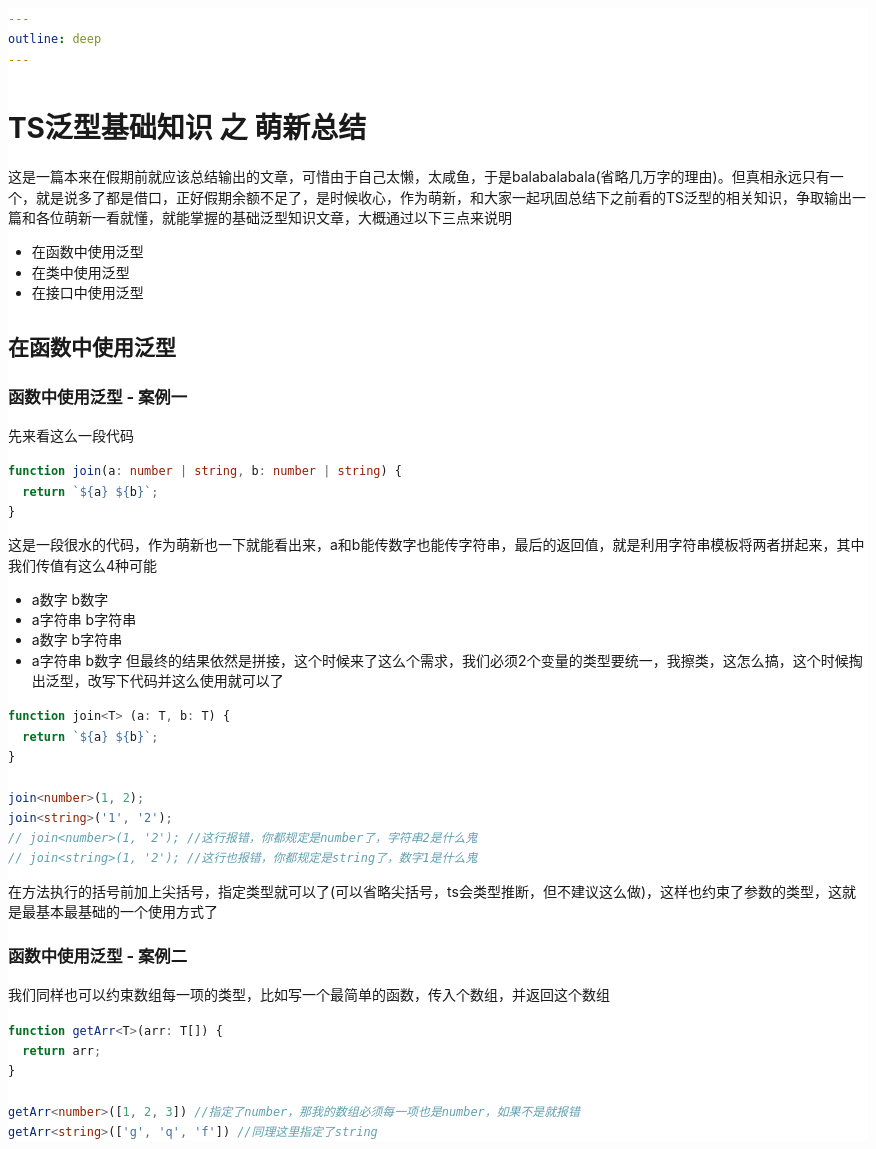 ```yaml
---
outline: deep
---
```

# TS泛型基础知识 之 萌新总结

这是一篇本来在假期前就应该总结输出的文章，可惜由于自己太懒，太咸鱼，于是balabalabala(省略几万字的理由)。但真相永远只有一个，就是说多了都是借口，正好假期余额不足了，是时候收心，作为萌新，和大家一起巩固总结下之前看的TS泛型的相关知识，争取输出一篇和各位萌新一看就懂，就能掌握的基础泛型知识文章，大概通过以下三点来说明

* 在函数中使用泛型
* 在类中使用泛型
* 在接口中使用泛型

## 在函数中使用泛型

### 函数中使用泛型 - 案例一

先来看这么一段代码

```ts
function join(a: number | string, b: number | string) {
  return `${a} ${b}`;
}
```

这是一段很水的代码，作为萌新也一下就能看出来，a和b能传数字也能传字符串，最后的返回值，就是利用字符串模板将两者拼起来，其中我们传值有这么4种可能

* a数字 b数字
* a字符串 b字符串
* a数字 b字符串
* a字符串 b数字
但最终的结果依然是拼接，这个时候来了这么个需求，我们必须2个变量的类型要统一，我擦类，这怎么搞，这个时候掏出泛型，改写下代码并这么使用就可以了

```ts
function join<T> (a: T, b: T) {
  return `${a} ${b}`;
}

join<number>(1, 2);
join<string>('1', '2');
// join<number>(1, '2'); //这行报错，你都规定是number了，字符串2是什么鬼
// join<string>(1, '2'); //这行也报错，你都规定是string了，数字1是什么鬼
```

在方法执行的括号前加上尖括号，指定类型就可以了(可以省略尖括号，ts会类型推断，但不建议这么做)，这样也约束了参数的类型，这就是最基本最基础的一个使用方式了

### 函数中使用泛型 - 案例二

我们同样也可以约束数组每一项的类型，比如写一个最简单的函数，传入个数组，并返回这个数组

```ts
function getArr<T>(arr: T[]) {
  return arr;
}

getArr<number>([1, 2, 3]) //指定了number，那我的数组必须每一项也是number，如果不是就报错
getArr<string>(['g', 'q', 'f']) //同理这里指定了string
```
